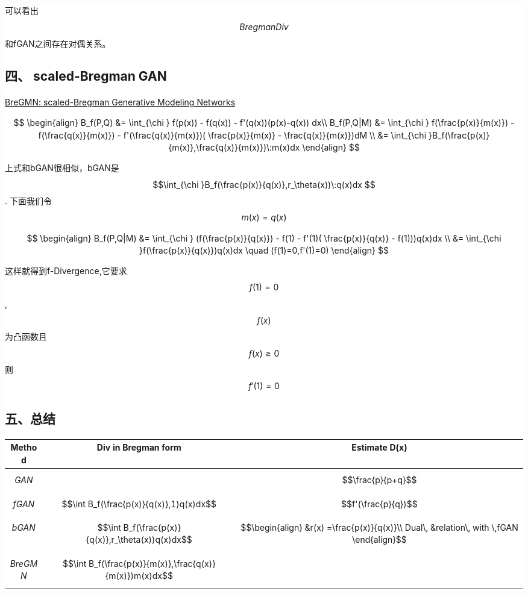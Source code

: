 可以看出$$Bregman Div$$和fGAN之间存在对偶关系。

## 四、 scaled-Bregman GAN

[BreGMN: scaled-Bregman Generative Modeling
Networks](https://arxiv.org/pdf/1906.00313.pdf) 

$$
\begin{align}
B_f(P,Q) &=  \int_{\chi } f(p(x)) - f(q(x)) - f'(q(x))(p(x)-q(x)) dx\\
B_f(P,Q|M) &= \int_{\chi } f(\frac{p(x)}{m(x)}) -  f(\frac{q(x)}{m(x)}) -  f'(\frac{q(x)}{m(x)})( \frac{p(x)}{m(x)} - \frac{q(x)}{m(x)})dM \\
&= \int_{\chi }B_f(\frac{p(x)}{m(x)},\frac{q(x)}{m(x)})\:m(x)dx
\end{align}
$$

上式和bGAN很相似，bGAN是$$\int_{\chi }B_f(\frac{p(x)}{q(x)},r_\theta(x))\:q(x)dx $$. 下面我们令$$m(x)=q(x)$$

$$
\begin{align}
B_f(P,Q|M) &= \int_{\chi } (f(\frac{p(x)}{q(x)}) -  f(1) -  f'(1)( \frac{p(x)}{q(x)} - f(1)))q(x)dx \\
&= \int_{\chi }f(\frac{p(x)}{q(x)})q(x)dx \quad (f(1)=0,f'(1)=0)
\end{align}
$$

这样就得到f-Divergence,它要求$$f(1)=0$$,$$f(x)$$为凸函数且$$f(x)\geq 0$$则$$f'(1)=0$$

## 五、总结

|    Method      | Div in Bregman  form       |    Estimate D(x)     | 
| :------: |:------: | :------:| 
|   $$GAN$$   |     | $$\frac{p}{p+q}$$ | 
|   $$fGAN$$   |  $$\int B_f(\frac{p(x)}{q(x)},1)q(x)dx$$ |$$f'(\frac{p}{q})$$  | 
|   $$bGAN$$   |  $$\int B_f(\frac{p(x)}{q(x)},r_\theta(x))q(x)dx$$ | $$\begin{align} &r(x) =\frac{p(x)}{q(x)}\\ Dual\, &relation\, with \,fGAN \end{align}$$ | 
|   $$BreGMN$$   | $$\int B_f(\frac{p(x)}{m(x)},\frac{q(x)}{m(x)})m(x)dx$$  |  | 